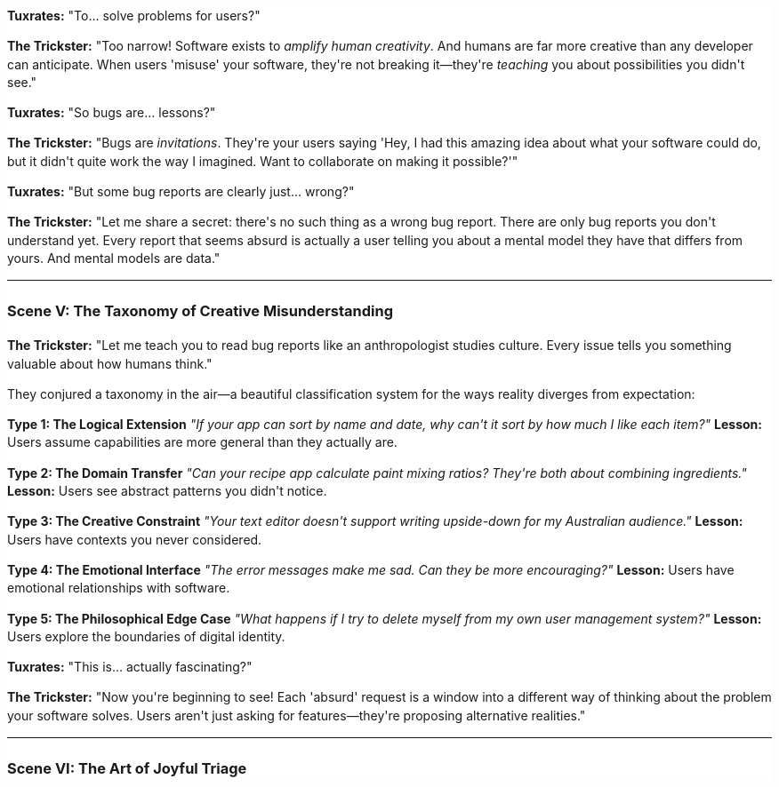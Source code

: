 __Tuxrates:__ "To… solve problems for users?"

__The Trickster:__ "Too narrow! Software exists to _amplify human creativity_. And humans are far more creative than any developer can anticipate. When users 'misuse' your software, they're not breaking it—they're _teaching_ you about possibilities you didn't see."

__Tuxrates:__ "So bugs are… lessons?"

__The Trickster:__ "Bugs are _invitations_. They're your users saying 'Hey, I had this amazing idea about what your software could do, but it didn't quite work the way I imagined. Want to collaborate on making it possible?'"

__Tuxrates:__ "But some bug reports are clearly just… wrong?"

__The Trickster:__ "Let me share a secret: there's no such thing as a wrong bug report. There are only bug reports you don't understand yet. Every report that seems absurd is actually a user telling you about a mental model they have that differs from yours. And mental models are data."

---

### Scene V: The Taxonomy of Creative Misunderstanding

__The Trickster:__ "Let me teach you to read bug reports like an anthropologist studies culture. Every issue tells you something valuable about how humans think."

They conjured a taxonomy in the air—a beautiful classification system for the ways reality diverges from expectation:

__Type 1: The Logical Extension__
_"If your app can sort by name and date, why can't it sort by how much I like each item?"_
__Lesson:__ Users assume capabilities are more general than they actually are.

__Type 2: The Domain Transfer__
_"Can your recipe app calculate paint mixing ratios? They're both about combining ingredients."_
__Lesson:__ Users see abstract patterns you didn't notice.

__Type 3: The Creative Constraint__
_"Your text editor doesn't support writing upside-down for my Australian audience."_
__Lesson:__ Users have contexts you never considered.

__Type 4: The Emotional Interface__
_"The error messages make me sad. Can they be more encouraging?"_
__Lesson:__ Users have emotional relationships with software.

__Type 5: The Philosophical Edge Case__
_"What happens if I try to delete myself from my own user management system?"_
__Lesson:__ Users explore the boundaries of digital identity.

__Tuxrates:__ "This is… actually fascinating?"

__The Trickster:__ "Now you're beginning to see! Each 'absurd' request is a window into a different way of thinking about the problem your software solves. Users aren't just asking for features—they're proposing alternative realities."

---

### Scene VI: The Art of Joyful Triage
